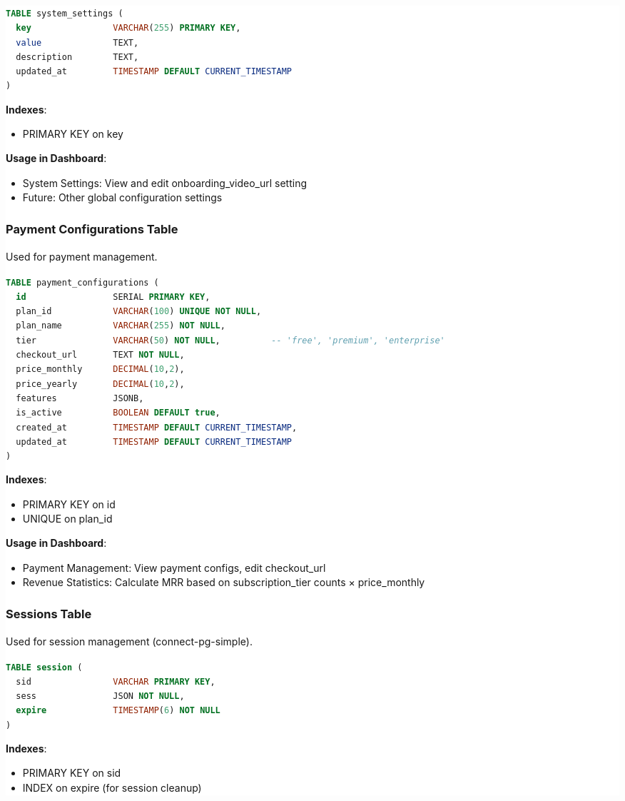 ```sql
TABLE system_settings (
  key                VARCHAR(255) PRIMARY KEY,
  value              TEXT,
  description        TEXT,
  updated_at         TIMESTAMP DEFAULT CURRENT_TIMESTAMP
)
```

**Indexes**:
- PRIMARY KEY on key

**Usage in Dashboard**:
- System Settings: View and edit onboarding_video_url setting
- Future: Other global configuration settings

### Payment Configurations Table
Used for payment management.

```sql
TABLE payment_configurations (
  id                 SERIAL PRIMARY KEY,
  plan_id            VARCHAR(100) UNIQUE NOT NULL,
  plan_name          VARCHAR(255) NOT NULL,
  tier               VARCHAR(50) NOT NULL,          -- 'free', 'premium', 'enterprise'
  checkout_url       TEXT NOT NULL,
  price_monthly      DECIMAL(10,2),
  price_yearly       DECIMAL(10,2),
  features           JSONB,
  is_active          BOOLEAN DEFAULT true,
  created_at         TIMESTAMP DEFAULT CURRENT_TIMESTAMP,
  updated_at         TIMESTAMP DEFAULT CURRENT_TIMESTAMP
)
```

**Indexes**:
- PRIMARY KEY on id
- UNIQUE on plan_id

**Usage in Dashboard**:
- Payment Management: View payment configs, edit checkout_url
- Revenue Statistics: Calculate MRR based on subscription_tier counts × price_monthly

### Sessions Table
Used for session management (connect-pg-simple).

```sql
TABLE session (
  sid                VARCHAR PRIMARY KEY,
  sess               JSON NOT NULL,
  expire             TIMESTAMP(6) NOT NULL
)
```

**Indexes**:
- PRIMARY KEY on sid
- INDEX on expire (for session cleanup)
